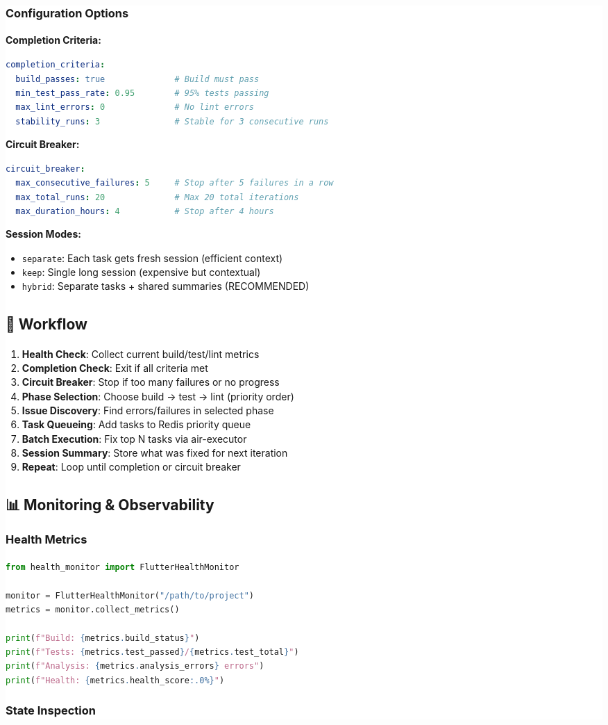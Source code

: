### Configuration Options

**Completion Criteria:**
```yaml
completion_criteria:
  build_passes: true              # Build must pass
  min_test_pass_rate: 0.95        # 95% tests passing
  max_lint_errors: 0              # No lint errors
  stability_runs: 3               # Stable for 3 consecutive runs
```

**Circuit Breaker:**
```yaml
circuit_breaker:
  max_consecutive_failures: 5     # Stop after 5 failures in a row
  max_total_runs: 20              # Max 20 total iterations
  max_duration_hours: 4           # Stop after 4 hours
```

**Session Modes:**
- `separate`: Each task gets fresh session (efficient context)
- `keep`: Single long session (expensive but contextual)
- `hybrid`: Separate tasks + shared summaries (RECOMMENDED)

## 🔄 Workflow

1. **Health Check**: Collect current build/test/lint metrics
2. **Completion Check**: Exit if all criteria met
3. **Circuit Breaker**: Stop if too many failures or no progress
4. **Phase Selection**: Choose build → test → lint (priority order)
5. **Issue Discovery**: Find errors/failures in selected phase
6. **Task Queueing**: Add tasks to Redis priority queue
7. **Batch Execution**: Fix top N tasks via air-executor
8. **Session Summary**: Store what was fixed for next iteration
9. **Repeat**: Loop until completion or circuit breaker

## 📊 Monitoring & Observability

### Health Metrics

```python
from health_monitor import FlutterHealthMonitor

monitor = FlutterHealthMonitor("/path/to/project")
metrics = monitor.collect_metrics()

print(f"Build: {metrics.build_status}")
print(f"Tests: {metrics.test_passed}/{metrics.test_total}")
print(f"Analysis: {metrics.analysis_errors} errors")
print(f"Health: {metrics.health_score:.0%}")
```

### State Inspection
